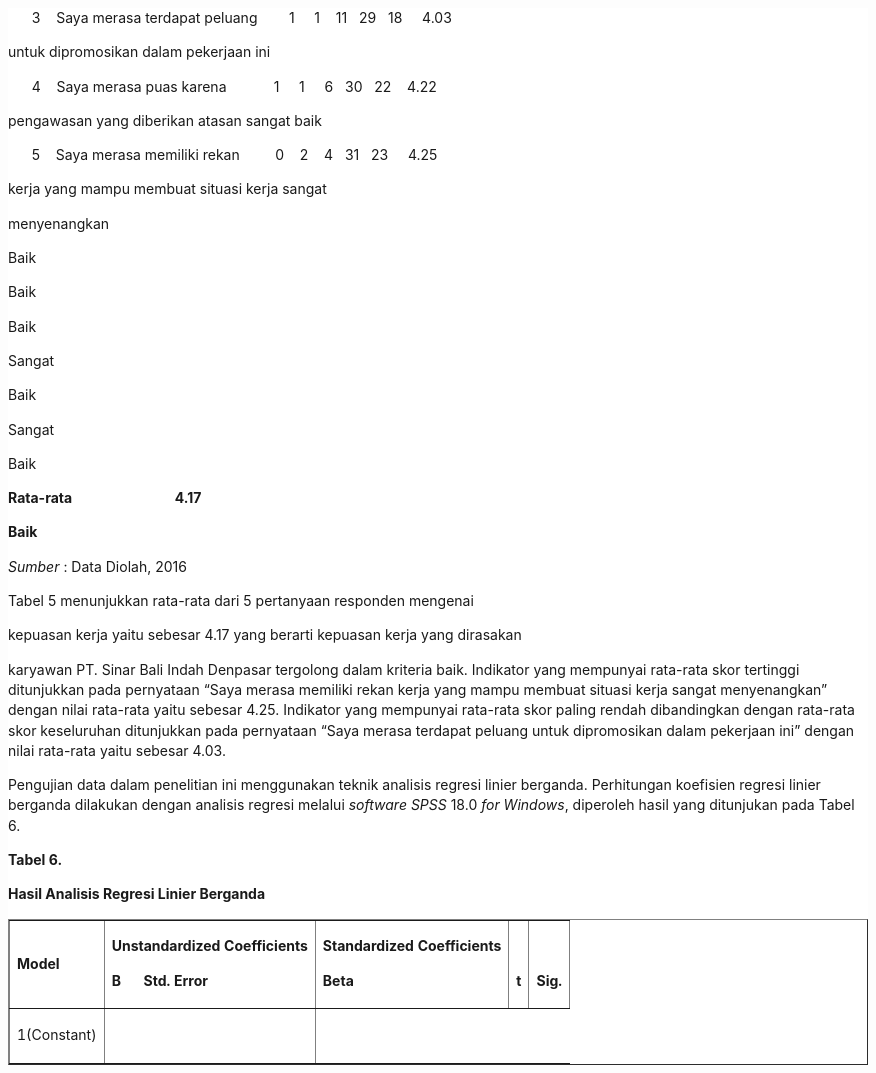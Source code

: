<ul style="list-style:none;"><li>
<p><span class="font3">3 &nbsp;&nbsp;&nbsp;Saya merasa terdapat peluang &nbsp;&nbsp;&nbsp;&nbsp;&nbsp;&nbsp;&nbsp;1 &nbsp;&nbsp;&nbsp;&nbsp;1 &nbsp;&nbsp;&nbsp;11 &nbsp;&nbsp;29 &nbsp;&nbsp;18 &nbsp;&nbsp;&nbsp;&nbsp;4.03</span></p></li></ul>
<p><span class="font3">untuk dipromosikan dalam pekerjaan ini</span></p>
<ul style="list-style:none;"><li>
<p><span class="font3">4 &nbsp;&nbsp;&nbsp;Saya merasa puas karena &nbsp;&nbsp;&nbsp;&nbsp;&nbsp;&nbsp;&nbsp;&nbsp;&nbsp;&nbsp;&nbsp;1 &nbsp;&nbsp;&nbsp;&nbsp;1 &nbsp;&nbsp;&nbsp;&nbsp;6 &nbsp;&nbsp;30 &nbsp;&nbsp;22 &nbsp;&nbsp;&nbsp;4.22</span></p></li></ul>
<p><span class="font3">pengawasan yang diberikan atasan sangat baik</span></p>
<ul style="list-style:none;"><li>
<p><span class="font3">5 &nbsp;&nbsp;&nbsp;Saya merasa memiliki rekan &nbsp;&nbsp;&nbsp;&nbsp;&nbsp;&nbsp;&nbsp;&nbsp;0 &nbsp;&nbsp;&nbsp;2 &nbsp;&nbsp;&nbsp;4 &nbsp;&nbsp;31 &nbsp;&nbsp;23 &nbsp;&nbsp;&nbsp;&nbsp;4.25</span></p></li></ul>
<p><span class="font3">kerja yang mampu membuat situasi kerja sangat</span></p>
<p><span class="font3">menyenangkan</span></p></td><td style="vertical-align:top;">
<p><span class="font3">Baik</span></p>
<p><span class="font3">Baik</span></p>
<p><span class="font3">Baik</span></p>
<p><span class="font3">Sangat</span></p>
<p><span class="font3">Baik</span></p>
<p><span class="font3">Sangat</span></p>
<p><span class="font3">Baik</span></p></td></tr>
<tr><td style="vertical-align:middle;">
<p><span class="font3" style="font-weight:bold;">Rata-rata &nbsp;&nbsp;&nbsp;&nbsp;&nbsp;&nbsp;&nbsp;&nbsp;&nbsp;&nbsp;&nbsp;&nbsp;&nbsp;&nbsp;&nbsp;&nbsp;&nbsp;&nbsp;&nbsp;&nbsp;&nbsp;&nbsp;&nbsp;&nbsp;&nbsp;&nbsp;&nbsp;&nbsp;&nbsp;&nbsp;4.17</span></p></td><td style="vertical-align:middle;">
<p><span class="font3" style="font-weight:bold;">Baik</span></p></td></tr>
</table>
<p><span class="font3" style="font-style:italic;">Sumber</span><span class="font3"> : Data Diolah, 2016</span></p>
<p><span class="font5">Tabel 5 menunjukkan rata-rata dari 5 pertanyaan responden mengenai</span></p>
<p><span class="font5">kepuasan kerja yaitu sebesar 4.17 yang berarti kepuasan kerja yang dirasakan</span></p>
<p><span class="font5">karyawan PT. Sinar Bali Indah Denpasar tergolong dalam kriteria baik. Indikator yang mempunyai rata-rata skor tertinggi ditunjukkan pada pernyataan “Saya merasa memiliki rekan kerja yang mampu membuat situasi kerja sangat menyenangkan” dengan nilai rata-rata yaitu sebesar 4.25. Indikator yang mempunyai rata-rata skor paling rendah dibandingkan dengan rata-rata skor keseluruhan ditunjukkan pada pernyataan “Saya merasa terdapat peluang untuk dipromosikan dalam pekerjaan ini” dengan nilai rata-rata yaitu sebesar 4.03.</span></p>
<p><span class="font5">Pengujian data dalam penelitian ini menggunakan teknik analisis regresi linier berganda. Perhitungan koefisien regresi linier berganda dilakukan dengan analisis regresi melalui </span><span class="font5" style="font-style:italic;">software SPSS</span><span class="font5"> 18.0 </span><span class="font5" style="font-style:italic;">for Windows</span><span class="font5">, diperoleh hasil yang ditunjukan pada Tabel 6.</span></p>
<p><span class="font5" style="font-weight:bold;">Tabel 6.</span></p>
<p><span class="font5" style="font-weight:bold;">Hasil Analisis Regresi Linier Berganda</span></p>
<table border="1">
<tr><td style="vertical-align:middle;">
<p><span class="font3" style="font-weight:bold;">Model</span></p></td><td style="vertical-align:middle;">
<p><span class="font3" style="font-weight:bold;">Unstandardized Coefficients</span></p>
<p><span class="font3" style="font-weight:bold;">B &nbsp;&nbsp;&nbsp;&nbsp;&nbsp;Std. Error</span></p></td><td style="vertical-align:middle;">
<p><span class="font3" style="font-weight:bold;">Standardized Coefficients</span></p>
<p><span class="font3" style="font-weight:bold;">Beta</span></p></td><td style="vertical-align:bottom;">
<p><span class="font3" style="font-weight:bold;">t</span></p></td><td style="vertical-align:bottom;">
<p><span class="font3" style="font-weight:bold;">Sig.</span></p></td></tr>
<tr><td style="vertical-align:middle;">
<p><span class="font3">1(Constant)</span></p></td><td style="vertical-align:middle;">